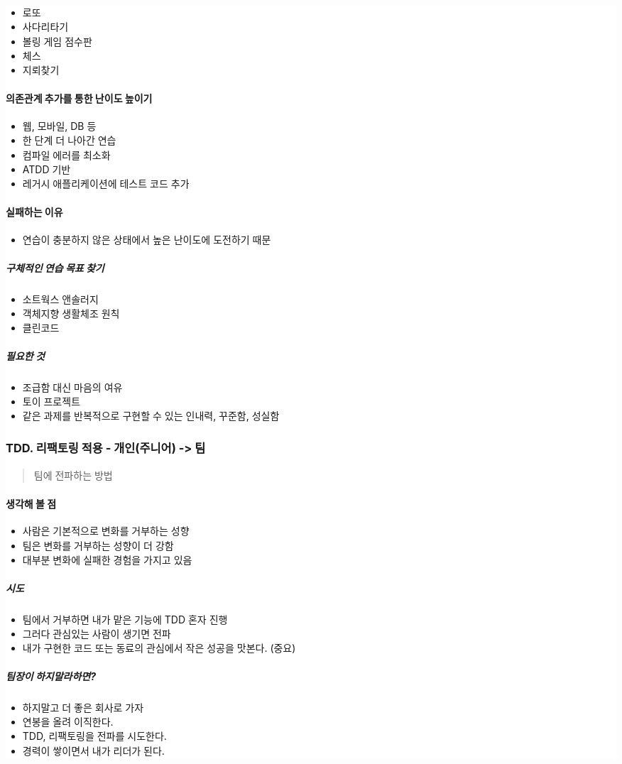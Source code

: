 * 로또
* 사다리타기
* 볼링 게임 점수판
* 체스
* 지뢰찾기

#### 의존관계 추가를 통한 난이도 높이기

* 웹, 모바일, DB 등
* 한 단계 더 나아간 연습
* 컴파일 에러를 최소화
* ATDD 기반
* 레거시 애플리케이션에 테스트 코드 추가



#### 실패하는 이유

* 연습이 충분하지 않은 상태에서 높은 난이도에 도전하기 때문

##### 구체적인 연습 목표 찾기

* 소트웍스 앤솔러지
* 객체지향 생활체조 원칙
* 클린코드

##### 필요한 것

* 조급함 대신 마음의 여유
* 토이 프로젝트
* 같은 과제를 반복적으로 구현할 수 있는 인내력, 꾸준함, 성실함



### TDD. 리팩토링 적용 - 개인(주니어) -> 팀

> 팀에 전파하는 방법



#### 생각해 볼 점

* 사람은 기본적으로 변화를 거부하는 성향
* 팀은 변화를 거부하는 성향이 더 강함
* 대부분 변화에 실패한 경험을 가지고 있음

##### 시도

* 팀에서 거부하면 내가 맡은 기능에 TDD 혼자 진행
* 그러다 관심있는 사람이 생기면 전파
* 내가 구현한 코드 또는 동료의 관심에서 작은 성공을 맛본다. (중요)

##### 팀장이 하지말라하면? 

* 하지말고 더 좋은 회사로 가자
* 연봉을 올려 이직한다.
* TDD, 리팩토링을 전파를 시도한다.
* 경력이 쌓이면서 내가 리더가 된다.
